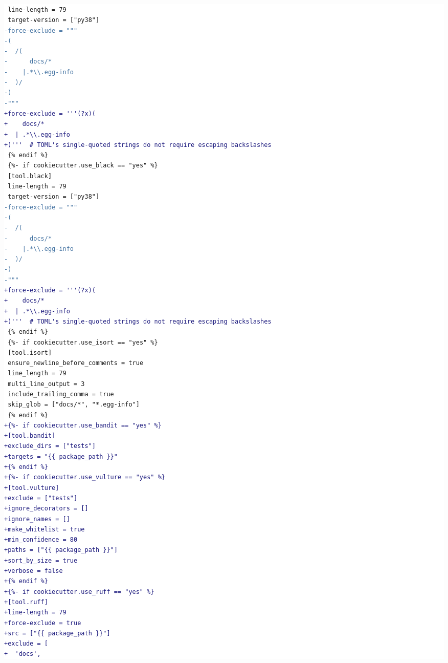 ```diff
 line-length = 79
 target-version = ["py38"]
-force-exclude = """
-(
-  /(
-      docs/*
-    |.*\\.egg-info
-  )/
-)
-"""
+force-exclude = '''(?x)(
+    docs/*
+  | .*\\.egg-info
+)'''  # TOML's single-quoted strings do not require escaping backslashes
 {% endif %}
 {%- if cookiecutter.use_black == "yes" %}
 [tool.black]
 line-length = 79
 target-version = ["py38"]
-force-exclude = """
-(
-  /(
-      docs/*
-    |.*\\.egg-info
-  )/
-)
-"""
+force-exclude = '''(?x)(
+    docs/*
+  | .*\\.egg-info
+)'''  # TOML's single-quoted strings do not require escaping backslashes
 {% endif %}
 {%- if cookiecutter.use_isort == "yes" %}
 [tool.isort]
 ensure_newline_before_comments = true
 line_length = 79
 multi_line_output = 3
 include_trailing_comma = true
 skip_glob = ["docs/*", "*.egg-info"]
 {% endif %}
+{%- if cookiecutter.use_bandit == "yes" %}
+[tool.bandit]
+exclude_dirs = ["tests"]
+targets = "{{ package_path }}"
+{% endif %}
+{%- if cookiecutter.use_vulture == "yes" %}
+[tool.vulture]
+exclude = ["tests"]
+ignore_decorators = []
+ignore_names = []
+make_whitelist = true
+min_confidence = 80
+paths = ["{{ package_path }}"]
+sort_by_size = true
+verbose = false
+{% endif %}
+{%- if cookiecutter.use_ruff == "yes" %}
+[tool.ruff]
+line-length = 79
+force-exclude = true
+src = ["{{ package_path }}"]
+exclude = [
+  'docs',
```